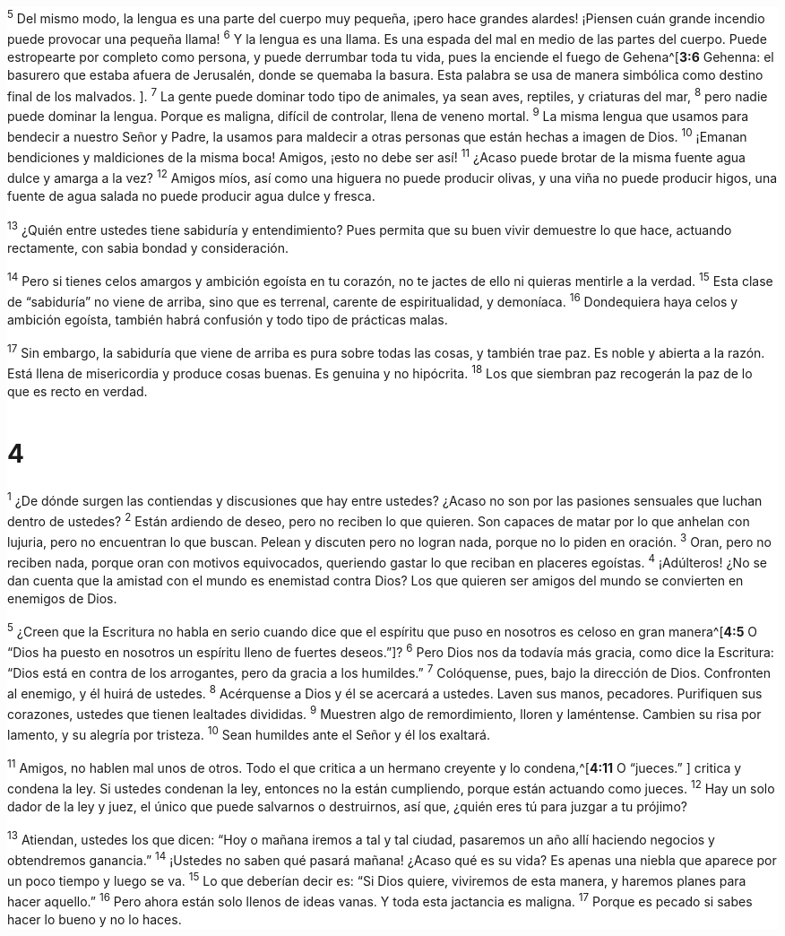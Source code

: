 <sup>5</sup> Del mismo modo, la lengua es una parte del cuerpo muy pequeña, ¡pero hace grandes alardes! ¡Piensen cuán grande incendio puede provocar una pequeña llama! <sup>6</sup> Y la lengua es una llama. Es una espada del mal en medio de las partes del cuerpo. Puede estropearte por completo como persona, y puede derrumbar toda tu vida, pues la enciende el fuego de Gehena^[**3:6** Gehenna: el basurero que estaba afuera de Jerusalén, donde se quemaba la basura. Esta palabra se usa de manera simbólica como destino final de los malvados. ]. <sup>7</sup> La gente puede dominar todo tipo de animales, ya sean aves, reptiles, y criaturas del mar, <sup>8</sup> pero nadie puede dominar la lengua. Porque es maligna, difícil de controlar, llena de veneno mortal. <sup>9</sup> La misma lengua que usamos para bendecir a nuestro Señor y Padre, la usamos para maldecir a otras personas que están hechas a imagen de Dios. <sup>10</sup> ¡Emanan bendiciones y maldiciones de la misma boca! Amigos, ¡esto no debe ser así! <sup>11</sup> ¿Acaso puede brotar de la misma fuente agua dulce y amarga a la vez? <sup>12</sup> Amigos míos, así como una higuera no puede producir olivas, y una viña no puede producir higos, una fuente de agua salada no puede producir agua dulce y fresca. 


<sup>13</sup> ¿Quién entre ustedes tiene sabiduría y entendimiento? Pues permita que su buen vivir demuestre lo que hace, actuando rectamente, con sabia bondad y consideración. 

<sup>14</sup> Pero si tienes celos amargos y ambición egoísta en tu corazón, no te jactes de ello ni quieras mentirle a la verdad. <sup>15</sup> Esta clase de “sabiduría” no viene de arriba, sino que es terrenal, carente de espiritualidad, y demoníaca. <sup>16</sup> Dondequiera haya celos y ambición egoísta, también habrá confusión y todo tipo de prácticas malas. 

<sup>17</sup> Sin embargo, la sabiduría que viene de arriba es pura sobre todas las cosas, y también trae paz. Es noble y abierta a la razón. Está llena de misericordia y produce cosas buenas. Es genuina y no hipócrita. <sup>18</sup> Los que siembran paz recogerán la paz de lo que es recto en verdad. 

# 4 
<sup>1</sup> ¿De dónde surgen las contiendas y discusiones que hay entre ustedes? ¿Acaso no son por las pasiones sensuales que luchan dentro de ustedes? <sup>2</sup> Están ardiendo de deseo, pero no reciben lo que quieren. Son capaces de matar por lo que anhelan con lujuria, pero no encuentran lo que buscan. Pelean y discuten pero no logran nada, porque no lo piden en oración. <sup>3</sup> Oran, pero no reciben nada, porque oran con motivos equivocados, queriendo gastar lo que reciban en placeres egoístas. <sup>4</sup> ¡Adúlteros! ¿No se dan cuenta que la amistad con el mundo es enemistad contra Dios? Los que quieren ser amigos del mundo se convierten en enemigos de Dios. 

<sup>5</sup> ¿Creen que la Escritura no habla en serio cuando dice que el espíritu que puso en nosotros es celoso en gran manera^[**4:5** O “Dios ha puesto en nosotros un espíritu lleno de fuertes deseos.”]? <sup>6</sup> Pero Dios nos da todavía más gracia, como dice la Escritura: “Dios está en contra de los arrogantes, pero da gracia a los humildes.” <sup>7</sup> Colóquense, pues, bajo la dirección de Dios. Confronten al enemigo, y él huirá de ustedes. <sup>8</sup> Acérquense a Dios y él se acercará a ustedes. Laven sus manos, pecadores. Purifiquen sus corazones, ustedes que tienen lealtades divididas. <sup>9</sup> Muestren algo de remordimiento, lloren y laméntense. Cambien su risa por lamento, y su alegría por tristeza. <sup>10</sup> Sean humildes ante el Señor y él los exaltará. 


<sup>11</sup> Amigos, no hablen mal unos de otros. Todo el que critica a un hermano creyente y lo condena,^[**4:11** O “jueces.” ] critica y condena la ley. Si ustedes condenan la ley, entonces no la están cumpliendo, porque están actuando como jueces. <sup>12</sup> Hay un solo dador de la ley y juez, el único que puede salvarnos o destruirnos, así que, ¿quién eres tú para juzgar a tu prójimo? 


<sup>13</sup> Atiendan, ustedes los que dicen: “Hoy o mañana iremos a tal y tal ciudad, pasaremos un año allí haciendo negocios y obtendremos ganancia.” <sup>14</sup> ¡Ustedes no saben qué pasará mañana! ¿Acaso qué es su vida? Es apenas una niebla que aparece por un poco tiempo y luego se va. <sup>15</sup> Lo que deberían decir es: “Si Dios quiere, viviremos de esta manera, y haremos planes para hacer aquello.” <sup>16</sup> Pero ahora están solo llenos de ideas vanas. Y toda esta jactancia es maligna. <sup>17</sup> Porque es pecado si sabes hacer lo bueno y no lo haces. 

